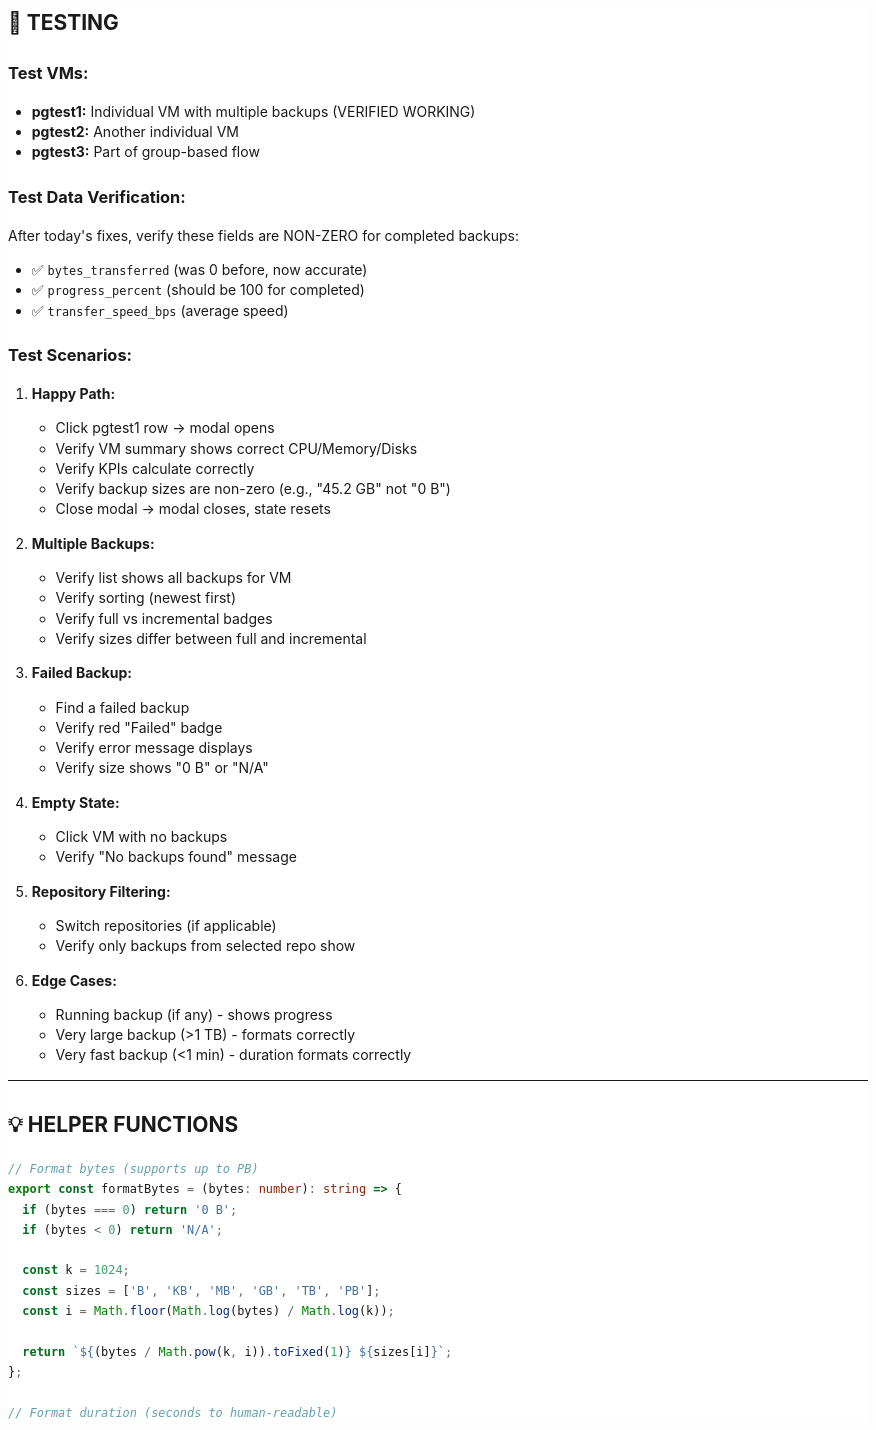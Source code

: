 ## 🧪 **TESTING**

### **Test VMs:**
- **pgtest1:** Individual VM with multiple backups (VERIFIED WORKING)
- **pgtest2:** Another individual VM
- **pgtest3:** Part of group-based flow

### **Test Data Verification:**
After today's fixes, verify these fields are NON-ZERO for completed backups:
- ✅ `bytes_transferred` (was 0 before, now accurate)
- ✅ `progress_percent` (should be 100 for completed)
- ✅ `transfer_speed_bps` (average speed)

### **Test Scenarios:**

1. **Happy Path:**
   - Click pgtest1 row → modal opens
   - Verify VM summary shows correct CPU/Memory/Disks
   - Verify KPIs calculate correctly
   - Verify backup sizes are non-zero (e.g., "45.2 GB" not "0 B")
   - Close modal → modal closes, state resets

2. **Multiple Backups:**
   - Verify list shows all backups for VM
   - Verify sorting (newest first)
   - Verify full vs incremental badges
   - Verify sizes differ between full and incremental

3. **Failed Backup:**
   - Find a failed backup
   - Verify red "Failed" badge
   - Verify error message displays
   - Verify size shows "0 B" or "N/A"

4. **Empty State:**
   - Click VM with no backups
   - Verify "No backups found" message

5. **Repository Filtering:**
   - Switch repositories (if applicable)
   - Verify only backups from selected repo show

6. **Edge Cases:**
   - Running backup (if any) - shows progress
   - Very large backup (>1 TB) - formats correctly
   - Very fast backup (<1 min) - duration formats correctly

---

## 💡 **HELPER FUNCTIONS**

```typescript
// Format bytes (supports up to PB)
export const formatBytes = (bytes: number): string => {
  if (bytes === 0) return '0 B';
  if (bytes < 0) return 'N/A';
  
  const k = 1024;
  const sizes = ['B', 'KB', 'MB', 'GB', 'TB', 'PB'];
  const i = Math.floor(Math.log(bytes) / Math.log(k));
  
  return `${(bytes / Math.pow(k, i)).toFixed(1)} ${sizes[i]}`;
};

// Format duration (seconds to human-readable)
```